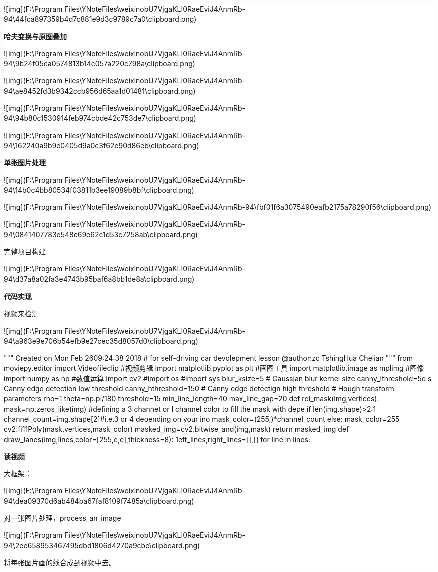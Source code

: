 ![img](F:\Program Files\YNoteFiles\weixinobU7VjgaKLI0RaeEviJ4AnmRb-94\44fca897359b4d7c881e9d3c9789c7a0\clipboard.png)

**哈夫变换与原图叠加**

![img](F:\Program Files\YNoteFiles\weixinobU7VjgaKLI0RaeEviJ4AnmRb-94\9b24f05ca0574813b14c057a220c798a\clipboard.png)

![img](F:\Program Files\YNoteFiles\weixinobU7VjgaKLI0RaeEviJ4AnmRb-94\ae8452fd3b9342ccb956d65aa1d01481\clipboard.png)

![img](F:\Program Files\YNoteFiles\weixinobU7VjgaKLI0RaeEviJ4AnmRb-94\94b80c1530914feb974cbde42c753de7\clipboard.png)

![img](F:\Program Files\YNoteFiles\weixinobU7VjgaKLI0RaeEviJ4AnmRb-94\162240a9b9e0405d9a0c3f62e90d86eb\clipboard.png)

**单张图片处理**

![img](F:\Program Files\YNoteFiles\weixinobU7VjgaKLI0RaeEviJ4AnmRb-94\14b0c4bb80534f03811b3ee19089b8bf\clipboard.png)

![img](F:\Program Files\YNoteFiles\weixinobU7VjgaKLI0RaeEviJ4AnmRb-94\fbf01f6a3075490eafb2175a78290f56\clipboard.png)

![img](F:\Program Files\YNoteFiles\weixinobU7VjgaKLI0RaeEviJ4AnmRb-94\0841407783e548c69e62c1d53c7258ab\clipboard.png)

完整项目构建

![img](F:\Program Files\YNoteFiles\weixinobU7VjgaKLI0RaeEviJ4AnmRb-94\d37a8a02fa3e4743b95baf6a8bb1de8a\clipboard.png)

**代码实现**

视频来检测

![img](F:\Program Files\YNoteFiles\weixinobU7VjgaKLI0RaeEviJ4AnmRb-94\a963e9e706b54efb9e27cec35d8057d0\clipboard.png)

""" Created on Mon Feb 2609:24:38 2018 # for self-driving car devolepment lesson @author:zc  TshingHua Chelian """  from moviepy.editor import Videofileclip  #视频剪辑 import matplotlib.pyplot as plt   #画图工具 import matplotlib.image as mplimg #图像 import numpy as np  #数值运算 import cv2 #import os #import sys blur_ksize=5 # Gaussian blur kernel size canny_lthreshold=5e s Canny edge detection low threshold canny_hthreshold=150 # Canny edge detectign high threshold # Hough transform parameters rho=1 theta=np.pi/180 threshold=15 min_line_length=40 max_line_gap=20 def roi_mask(img,vertices):    mask=np.zeros_like(img)    #defining a 3 channet or I channel color to fill the mask with depe    if len(img.shape)>2:1        channel_count=img.shape[2]#i.e.3 or 4 deoending on your ino        mask_color=(255,)*channel_count    else:        mask_color=255     cv2.fi11Poly(mask,vertices,mask_color)    masked_img=cv2.bitwise_and(img,mask)    return masked_img def draw_lanes(img,lines,color=[255,e,e],thickness=8):    1eft_lines,right_lines=[],[]    for line in lines:

**读视频**

大框架：

![img](F:\Program Files\YNoteFiles\weixinobU7VjgaKLI0RaeEviJ4AnmRb-94\dea09370d6ab484ba67faf8109f7485a\clipboard.png)

对一张图片处理，process_an_image

![img](F:\Program Files\YNoteFiles\weixinobU7VjgaKLI0RaeEviJ4AnmRb-94\2ee658953467495dbd1806d4270a9cbe\clipboard.png)

将每张图片画的线合成到视频中去。
